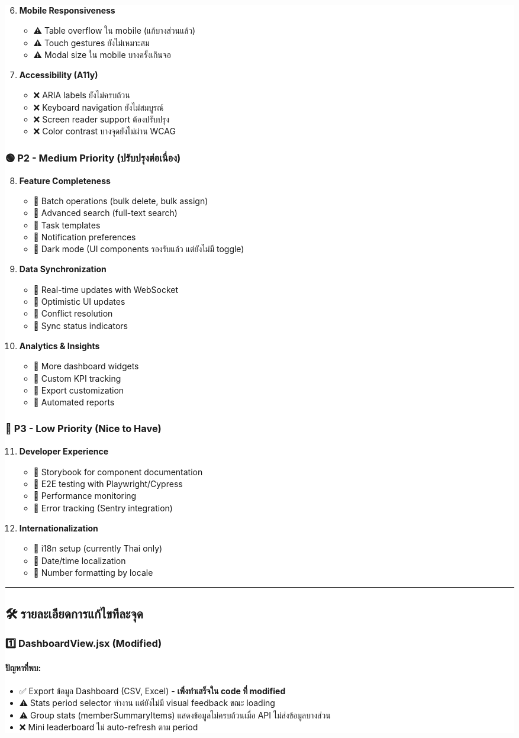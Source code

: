 6. **Mobile Responsiveness**
   - ⚠️ Table overflow ใน mobile (แก้บางส่วนแล้ว)
   - ⚠️ Touch gestures ยังไม่เหมาะสม
   - ⚠️ Modal size ใน mobile บางครั้งเกินจอ

7. **Accessibility (A11y)**
   - ❌ ARIA labels ยังไม่ครบถ้วน
   - ❌ Keyboard navigation ยังไม่สมบูรณ์
   - ❌ Screen reader support ต้องปรับปรุง
   - ❌ Color contrast บางจุดยังไม่ผ่าน WCAG

### 🟢 **P2 - Medium Priority (ปรับปรุงต่อเนื่อง)**

8. **Feature Completeness**
   - 📝 Batch operations (bulk delete, bulk assign)
   - 📝 Advanced search (full-text search)
   - 📝 Task templates
   - 📝 Notification preferences
   - 📝 Dark mode (UI components รองรับแล้ว แต่ยังไม่มี toggle)

9. **Data Synchronization**
   - 📝 Real-time updates with WebSocket
   - 📝 Optimistic UI updates
   - 📝 Conflict resolution
   - 📝 Sync status indicators

10. **Analytics & Insights**
    - 📝 More dashboard widgets
    - 📝 Custom KPI tracking
    - 📝 Export customization
    - 📝 Automated reports

### 🔵 **P3 - Low Priority (Nice to Have)**

11. **Developer Experience**
    - 📝 Storybook for component documentation
    - 📝 E2E testing with Playwright/Cypress
    - 📝 Performance monitoring
    - 📝 Error tracking (Sentry integration)

12. **Internationalization**
    - 📝 i18n setup (currently Thai only)
    - 📝 Date/time localization
    - 📝 Number formatting by locale

---

## 🛠️ รายละเอียดการแก้ไขทีละจุด

### 1️⃣ **DashboardView.jsx** (Modified)

#### ปัญหาที่พบ:
- ✅ Export ข้อมูล Dashboard (CSV, Excel) - **เพิ่งทำเสร็จใน code ที่ modified**
- ⚠️ Stats period selector ทำงาน แต่ยังไม่มี visual feedback ขณะ loading
- ⚠️ Group stats (memberSummaryItems) แสดงข้อมูลไม่ครบถ้วนเมื่อ API ไม่ส่งข้อมูลบางส่วน
- ❌ Mini leaderboard ไม่ auto-refresh ตาม period
